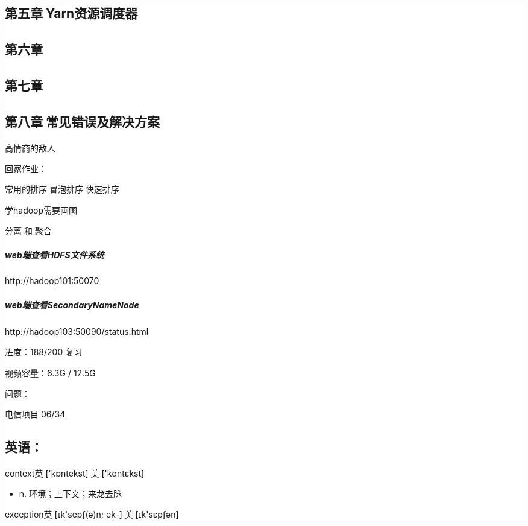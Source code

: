 ## 第五章 Yarn资源调度器





## 第六章



## 第七章





## 第八章 常见错误及解决方案





高情商的敌人



回家作业：

常用的排序  冒泡排序 快速排序


学hadoop需要画图

分离 和 聚合

##### web端查看HDFS文件系统
http://hadoop101:50070

##### web端查看SecondaryNameNode
http://hadoop103:50090/status.html





进度：188/200   复习

视频容量：6.3G / 12.5G

问题：





电信项目 06/34

## 英语：

context英 ['kɒntekst]  美 ['kɑntɛkst] 

- n. 环境；上下文；来龙去脉

exception英 [ɪk'sepʃ(ə)n; ek-]  美 [ɪk'sɛpʃən] 
